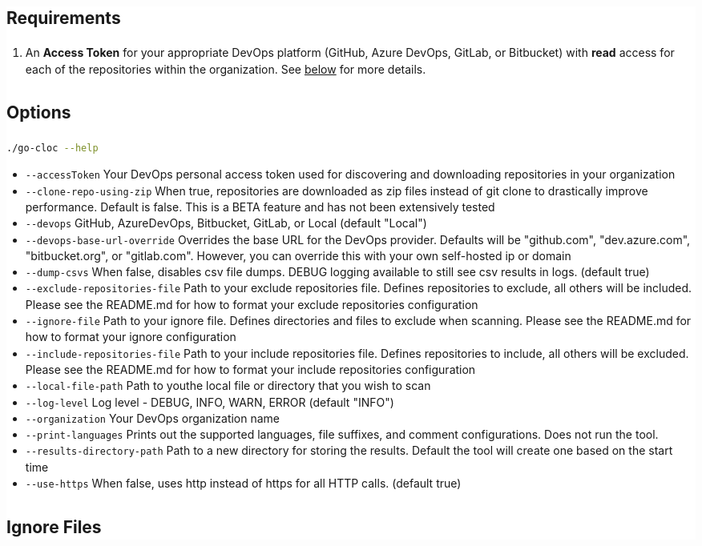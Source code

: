 ## Requirements
1. An **Access Token** for your appropriate DevOps platform (GitHub, Azure DevOps, GitLab, or Bitbucket) with **read** access for each of the repositories within the organization. See [below](#personal-access-tokens) for more details.

## Options
```sh
./go-cloc --help
```
-  `--accessToken`
       Your DevOps personal access token used for discovering and downloading repositories in your organization
-  `--clone-repo-using-zip`
       When true, repositories are downloaded as zip files instead of git clone to drastically improve performance. Default is false. This is a BETA feature and has not been extensively tested
-  `--devops`
       GitHub, AzureDevOps, Bitbucket, GitLab, or Local (default "Local")
-  `--devops-base-url-override`
       Overrides the base URL for the DevOps provider. Defaults will be "github.com", "dev.azure.com", "bitbucket.org", or "gitlab.com". However, you can override this with your own self-hosted ip or domain
-  `--dump-csvs`
       When false, disables csv file dumps. DEBUG logging available to still see csv results in logs. (default true)
-  `--exclude-repositories-file`
       Path to your exclude repositories file. Defines repositories to exclude, all others will be included. Please see the README.md for how to format your exclude repositories configuration
-  `--ignore-file`
       Path to your ignore file. Defines directories and files to exclude when scanning. Please see the README.md for how to format your ignore configuration
-  `--include-repositories-file`
       Path to your include repositories file. Defines repositories to include, all others will be excluded. Please see the README.md for how to format your include repositories configuration
-  `--local-file-path`
       Path to youthe local file or directory that you wish to scan
-  `--log-level`
       Log level - DEBUG, INFO, WARN, ERROR (default "INFO")
-  `--organization`
       Your DevOps organization name
-  `--print-languages`
       Prints out the supported languages, file suffixes, and comment configurations. Does not run the tool.
-  `--results-directory-path`
       Path to a new directory for storing the results. Default the tool will create one based on the start time
-  `--use-https`
       When false, uses http instead of https for all HTTP calls. (default true)

## Ignore Files
